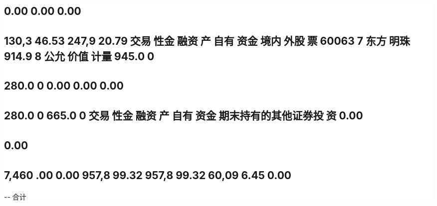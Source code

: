 0.00
0.00
0.00
-
130,3
46.53
247,9
20.79
交易
性金
融资
产
自有
资金
境内
外股
票
60063
7
东方
明珠
914.9
8
公允
价值
计量
945.0
0
-
280.0
0
0.00
0.00
0.00
-
280.0
0
665.0
0
交易
性金
融资
产
自有
资金
期末持有的其他证券投
资
0.00
--
0.00
-
7,460
.00
0.00
957,8
99.32
957,8
99.32
60,09
6.45
0.00
--
--
合计